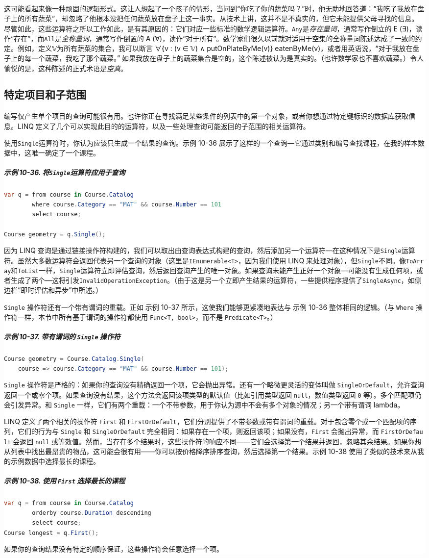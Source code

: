 这可能看起来像一种顽固的逻辑形式。这让人想起了一个孩子的情形，当问到“你吃了你的蔬菜吗？”时，他无助地回答道：“我吃了我放在盘子上的所有蔬菜”，却忽略了他根本没把任何蔬菜放在盘子上这一事实。从技术上讲，这并不是不真实的，但它未能提供父母寻找的信息。尽管如此，这些运算符之所以工作如此，是有其原因的：它们对应一些标准的数学逻辑运算符。`Any`是*存在量词*，通常写作倒立的 E (∃)，读作“存在”，而`All`是*全称量词*，通常写作倒置的 A (∀)，读作“对于所有”。数学家们很久以前就对适用于空集的全称量词陈述达成了一致的约定。例如，定义𝕍为所有蔬菜的集合，我可以断言 ∀{v : (v ∈ 𝕍) ∧ putOnPlateByMe(v)} eatenByMe(v)，或者用英语说，“对于我放在盘子上的每一个蔬菜，我吃了那个蔬菜。” 如果我放在盘子上的蔬菜集合是空的，这个陈述被认为是真实的。（也许数学家也不喜欢蔬菜。）令人愉悦的是，这种陈述的正式术语是*空真*。

## 特定项目和子范围

编写仅产生单个项目的查询可能很有用。也许你正在寻找满足某些条件的列表中的第一个对象，或者你想通过特定键标识的数据库获取信息。LINQ 定义了几个可以实现此目的的运算符，以及一些处理查询可能返回的子范围的相关运算符。

使用`Single`运算符时，你认为应该只生成一个结果的查询。示例 10-36 展示了这样的一个查询—它通过类别和编号查找课程，在我的样本数据中，这唯一确定了一个课程。

##### 示例 10-36\. 将`Single`运算符应用于查询

```cs
var q = from course in Course.Catalog
        where course.Category == "MAT" && course.Number == 101
        select course;

Course geometry = q.Single();
```

因为 LINQ 查询是通过链接操作符构建的，我们可以取出由查询表达式构建的查询，然后添加另一个运算符—在这种情况下是`Single`运算符。虽然大多数运算符会返回代表另一个查询的对象（这里是`IEnumerable<T>`，因为我们使用 LINQ 来处理对象），但`Single`不同。像`ToArray`和`ToList`一样，`Single`运算符立即评估查询，然后返回查询产生的唯一对象。如果查询未能产生正好一个对象—可能没有生成任何项，或者生成了两个—这将引发`InvalidOperationException`。（由于这是另一个立即产生结果的运算符，一些提供程序提供了`SingleAsync`，如侧边栏“即时评估和异步”中所述。）

`Single` 操作符还有一个带有谓词的重载。正如 示例 10-37 所示，这使我们能够更紧凑地表达与 示例 10-36 整体相同的逻辑。（与 `Where` 操作符一样，本节中所有基于谓词的操作符都使用 `Func<T, bool>`，而不是 `Predicate<T>`。）

##### 示例 10-37\. 带有谓词的 `Single` 操作符

```cs
Course geometry = Course.Catalog.Single(
    course => course.Category == "MAT" && course.Number == 101);
```

`Single` 操作符是严格的：如果你的查询没有精确返回一个项，它会抛出异常。还有一个略微更灵活的变体叫做 `SingleOrDefault`，允许查询返回一个或零个项。如果查询没有结果，这个方法会返回该项类型的默认值（比如引用类型返回 `null`，数值类型返回 `0` 等）。多个匹配项仍会引发异常。和 `Single` 一样，它们有两个重载：一个不带参数，用于你认为源中不会有多个对象的情况；另一个带有谓词 lambda。

LINQ 定义了两个相关的操作符 `First` 和 `FirstOrDefault`，它们分别提供了不带参数或带有谓词的重载。对于包含零个或一个匹配项的序列，它们的行为与 `Single` 和 `SingleOrDefault` 完全相同：如果存在一个项，则返回该项；如果没有，`First` 会抛出异常，而 `FirstOrDefault` 会返回 `null` 或等效值。然而，当存在多个结果时，这些操作符的响应不同——它们会选择第一个结果并返回，忽略其余结果。如果你想从列表中找出最昂贵的物品，这可能会很有用——你可以按价格降序排序查询，然后选择第一个结果。示例 10-38 使用了类似的技术来从我的示例数据中选择最长的课程。

##### 示例 10-38\. 使用 `First` 选择最长的课程

```cs
var q = from course in Course.Catalog
        orderby course.Duration descending
        select course;
Course longest = q.First();
```

如果你的查询结果没有特定的顺序保证，这些操作符会任意选择一个项。
